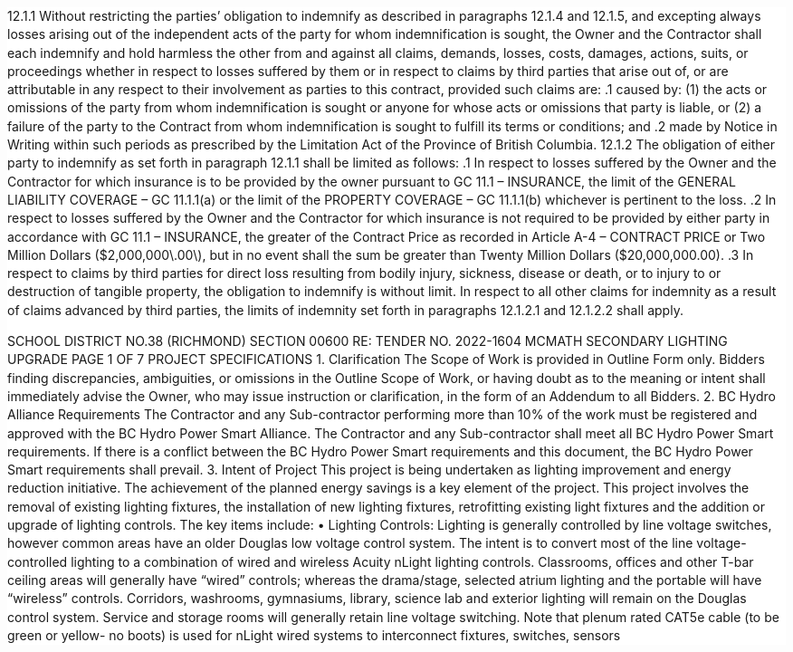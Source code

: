 12\.1\.1 Without restricting the parties’ obligation to indemnify as described in paragraphs 12\.1\.4 and
12\.1\.5, and excepting always losses arising out of the independent acts of the party for whom
indemnification is sought, the Owner and the Contractor shall each indemnify and hold
harmless the other from and against all claims, demands, losses, costs, damages, actions,
suits, or proceedings whether in respect to losses suffered by them or in respect to claims by
third parties that arise out of, or are attributable in any respect to their involvement as parties
to this contract, provided such claims are:
.1 caused by:
(1\) the acts or omissions of the party from whom indemnification is sought or anyone for
whose acts or omissions that party is liable, or
(2\) a failure of the party to the Contract from whom indemnification is sought to fulfill its
terms or conditions; and
.2 made by Notice in Writing within such periods as prescribed by the Limitation Act of the
Province of British Columbia.
12\.1\.2 The obligation of either party to indemnify as set forth in paragraph 12\.1\.1 shall be limited as
follows:
.1 In respect to losses suffered by the Owner and the Contractor for which insurance is to
be provided by the owner pursuant to GC 11\.1 – INSURANCE, the limit of the GENERAL
LIABILITY COVERAGE – GC 11\.1\.1(a) or the limit of the PROPERTY COVERAGE – GC
11\.1\.1(b) whichever is pertinent to the loss.
.2 In respect to losses suffered by the Owner and the Contractor for which insurance is not
required to be provided by either party in accordance with GC 11\.1 – INSURANCE, the
greater of the Contract Price as recorded in Article A\-4 – CONTRACT PRICE or Two
Million Dollars ($2,000,000\.00\), but in no event shall the sum be greater than Twenty
Million Dollars ($20,000,000\.00\).
.3 In respect to claims by third parties for direct loss resulting from bodily injury, sickness,
disease or death, or to injury to or destruction of tangible property, the obligation to
indemnify is without limit. In respect to all other claims for indemnity as a result of claims
advanced by third parties, the limits of indemnity set forth in paragraphs 12\.1\.2\.1 and
12\.1\.2\.2 shall apply.

SCHOOL DISTRICT NO.38 (RICHMOND) SECTION 00600
RE: TENDER NO. 2022\-1604 MCMATH SECONDARY LIGHTING UPGRADE
PAGE 1 OF 7
PROJECT SPECIFICATIONS
1\. Clarification
The Scope of Work is provided in Outline Form only. Bidders finding discrepancies,
ambiguities, or omissions in the Outline Scope of Work, or having doubt as to the meaning
or intent shall immediately advise the Owner, who may issue instruction or clarification, in
the form of an Addendum to all Bidders.
2\. BC Hydro Alliance Requirements
The Contractor and any Sub\-contractor performing more than 10% of the work must be
registered and approved with the BC Hydro Power Smart Alliance.
The Contractor and any Sub\-contractor shall meet all BC Hydro Power Smart
requirements. If there is a conflict between the BC Hydro Power Smart requirements and
this document, the BC Hydro Power Smart requirements shall prevail.
3\. Intent of Project
This project is being undertaken as lighting improvement and energy reduction initiative.
The achievement of the planned energy savings is a key element of the project.
This project involves the removal of existing lighting fixtures, the installation of new lighting
fixtures, retrofitting existing light fixtures and the addition or upgrade of lighting controls.
The key items include:
• Lighting Controls: Lighting is generally controlled by line voltage switches, however
common areas have an older Douglas low voltage control system. The intent is to
convert most of the line voltage\-controlled lighting to a combination of wired and
wireless Acuity nLight lighting controls. Classrooms, offices and other T\-bar ceiling
areas will generally have “wired” controls; whereas the drama/stage, selected
atrium lighting and the portable will have “wireless” controls. Corridors,
washrooms, gymnasiums, library, science lab and exterior lighting will remain on
the Douglas control system. Service and storage rooms will generally retain line
voltage switching. Note that plenum rated CAT5e cable (to be green or yellow\- no
boots) is used for nLight wired systems to interconnect fixtures, switches, sensors